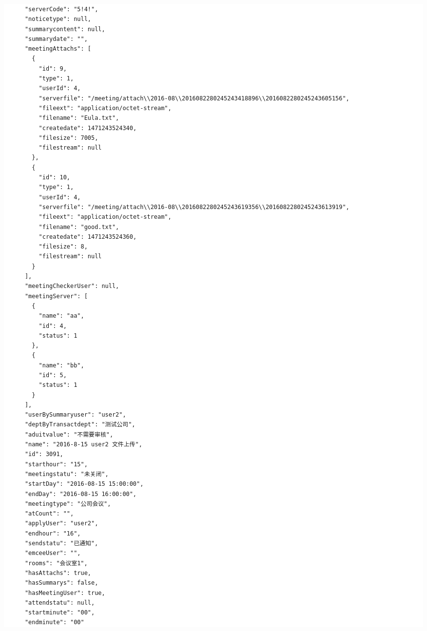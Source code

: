 ```
      "serverCode": "5!4!",
      "noticetype": null,
      "summarycontent": null,
      "summarydate": "",
      "meetingAttachs": [
        {
          "id": 9,
          "type": 1,
          "userId": 4,
          "serverfile": "/meeting/attach\\2016-08\\2016082280245243418896\\2016082280245243605156",
          "fileext": "application/octet-stream",
          "filename": "Eula.txt",
          "createdate": 1471243524340,
          "filesize": 7005,
          "filestream": null
        },
        {
          "id": 10,
          "type": 1,
          "userId": 4,
          "serverfile": "/meeting/attach\\2016-08\\2016082280245243619356\\2016082280245243613919",
          "fileext": "application/octet-stream",
          "filename": "good.txt",
          "createdate": 1471243524360,
          "filesize": 8,
          "filestream": null
        }
      ],
      "meetingCheckerUser": null,
      "meetingServer": [
        {
          "name": "aa",
          "id": 4,
          "status": 1
        },
        {
          "name": "bb",
          "id": 5,
          "status": 1
        }
      ],
      "userBySummaryuser": "user2",
      "deptByTransactdept": "测试公司",
      "aduitvalue": "不需要审核",
      "name": "2016-8-15 user2 文件上传",
      "id": 3091,
      "starthour": "15",
      "meetingstatu": "未关闭",
      "startDay": "2016-08-15 15:00:00",
      "endDay": "2016-08-15 16:00:00",
      "meetingtype": "公司会议",
      "atCount": "",
      "applyUser": "user2",
      "endhour": "16",
      "sendstatu": "已通知",
      "emceeUser": "",
      "rooms": "会议室1",
      "hasAttachs": true,
      "hasSummarys": false,
      "hasMeetingUser": true,
      "attendstatu": null,
      "startminute": "00",
      "endminute": "00"
```